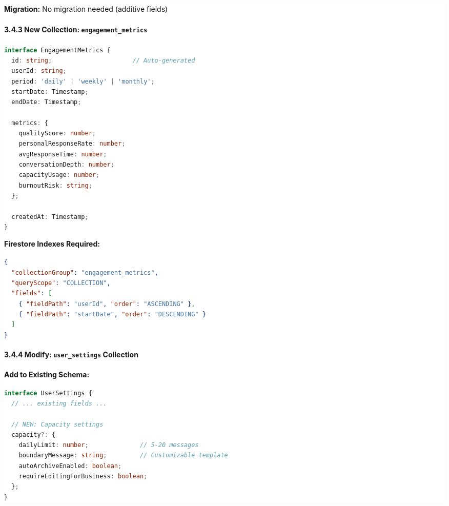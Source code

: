 **Migration:** No migration needed (additive fields)

#### 3.4.3 New Collection: `engagement_metrics`

```typescript
interface EngagementMetrics {
  id: string;                      // Auto-generated
  userId: string;
  period: 'daily' | 'weekly' | 'monthly';
  startDate: Timestamp;
  endDate: Timestamp;

  metrics: {
    qualityScore: number;
    personalResponseRate: number;
    avgResponseTime: number;
    conversationDepth: number;
    capacityUsage: number;
    burnoutRisk: string;
  };

  createdAt: Timestamp;
}
```

**Firestore Indexes Required:**
```json
{
  "collectionGroup": "engagement_metrics",
  "queryScope": "COLLECTION",
  "fields": [
    { "fieldPath": "userId", "order": "ASCENDING" },
    { "fieldPath": "startDate", "order": "DESCENDING" }
  ]
}
```

#### 3.4.4 Modify: `user_settings` Collection

**Add to Existing Schema:**
```typescript
interface UserSettings {
  // ... existing fields ...

  // NEW: Capacity settings
  capacity?: {
    dailyLimit: number;              // 5-20 messages
    boundaryMessage: string;         // Customizable template
    autoArchiveEnabled: boolean;
    requireEditingForBusiness: boolean;
  };
}
```
